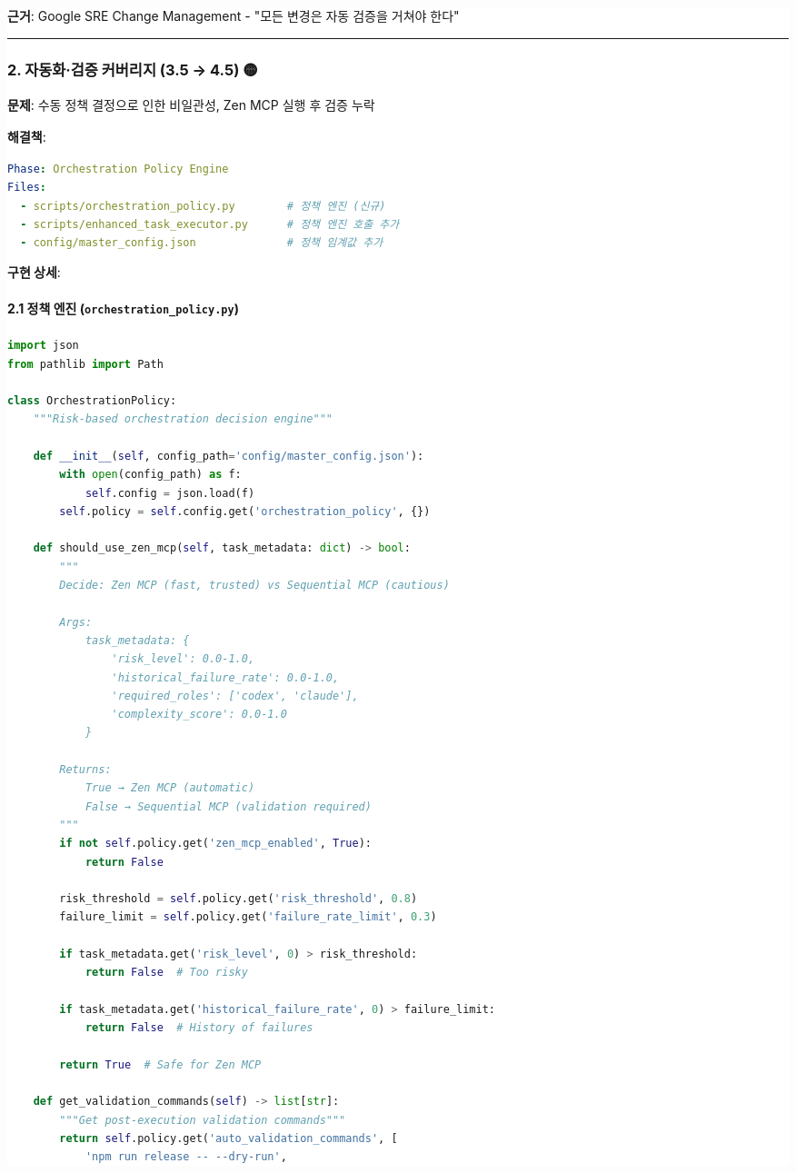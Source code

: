 **근거**: Google SRE Change Management - "모든 변경은 자동 검증을 거쳐야 한다"

---

### 2. 자동화·검증 커버리지 (3.5 → 4.5) 🟡

**문제**: 수동 정책 결정으로 인한 비일관성, Zen MCP 실행 후 검증 누락

**해결책**:
```yaml
Phase: Orchestration Policy Engine
Files:
  - scripts/orchestration_policy.py        # 정책 엔진 (신규)
  - scripts/enhanced_task_executor.py      # 정책 엔진 호출 추가
  - config/master_config.json              # 정책 임계값 추가
```

**구현 상세**:

#### 2.1 정책 엔진 (`orchestration_policy.py`)
```python
import json
from pathlib import Path

class OrchestrationPolicy:
    """Risk-based orchestration decision engine"""

    def __init__(self, config_path='config/master_config.json'):
        with open(config_path) as f:
            self.config = json.load(f)
        self.policy = self.config.get('orchestration_policy', {})

    def should_use_zen_mcp(self, task_metadata: dict) -> bool:
        """
        Decide: Zen MCP (fast, trusted) vs Sequential MCP (cautious)

        Args:
            task_metadata: {
                'risk_level': 0.0-1.0,
                'historical_failure_rate': 0.0-1.0,
                'required_roles': ['codex', 'claude'],
                'complexity_score': 0.0-1.0
            }

        Returns:
            True → Zen MCP (automatic)
            False → Sequential MCP (validation required)
        """
        if not self.policy.get('zen_mcp_enabled', True):
            return False

        risk_threshold = self.policy.get('risk_threshold', 0.8)
        failure_limit = self.policy.get('failure_rate_limit', 0.3)

        if task_metadata.get('risk_level', 0) > risk_threshold:
            return False  # Too risky

        if task_metadata.get('historical_failure_rate', 0) > failure_limit:
            return False  # History of failures

        return True  # Safe for Zen MCP

    def get_validation_commands(self) -> list[str]:
        """Get post-execution validation commands"""
        return self.policy.get('auto_validation_commands', [
            'npm run release -- --dry-run',
```